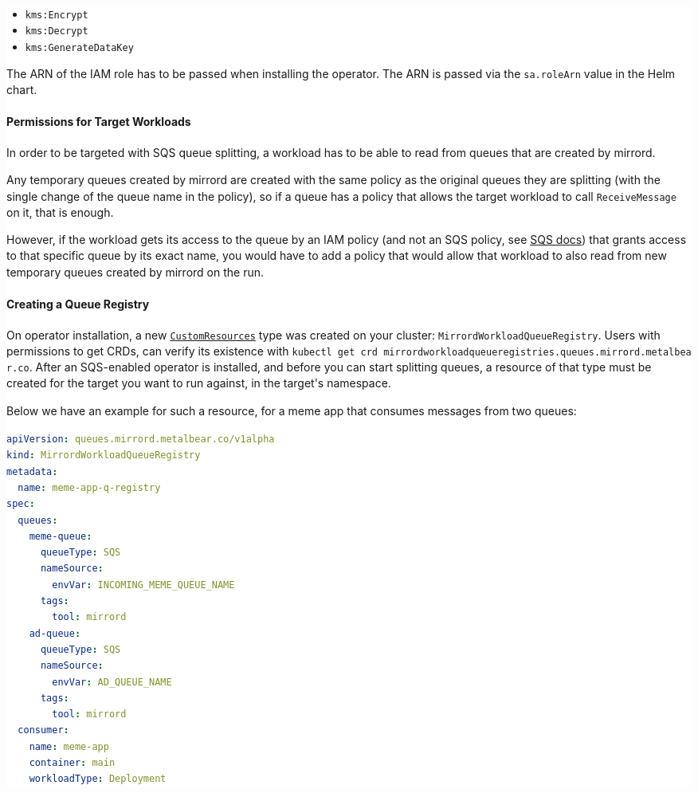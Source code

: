 * `kms:Encrypt`
* `kms:Decrypt`
* `kms:GenerateDataKey`

The ARN of the IAM role has to be passed when installing the operator. The ARN is passed via the `sa.roleArn` value in the Helm chart.

#### Permissions for Target Workloads

In order to be targeted with SQS queue splitting, a workload has to be able to read from queues that are created by mirrord.

Any temporary queues created by mirrord are created with the same policy as the original queues they are splitting (with the single change of the queue name in the policy), so if a queue has a policy that allows the target workload to call `ReceiveMessage` on it, that is enough.

However, if the workload gets its access to the queue by an IAM policy (and not an SQS policy, see [SQS docs](https://docs.aws.amazon.com/AWSSimpleQueueService/latest/SQSDeveloperGuide/sqs-using-identity-based-policies.html#sqs-using-sqs-and-iam-policies)) that grants access to that specific queue by its exact name, you would have to add a policy that would allow that workload to also read from new temporary queues created by mirrord on the run.

#### Creating a Queue Registry

On operator installation, a new [`CustomResources`](https://kubernetes.io/docs/concepts/extend-kubernetes/api-extension/custom-resources/) type was created on your cluster: `MirrordWorkloadQueueRegistry`. Users with permissions to get CRDs, can verify its existence with `kubectl get crd mirrordworkloadqueueregistries.queues.mirrord.metalbear.co`. After an SQS-enabled operator is installed, and before you can start splitting queues, a resource of that type must be created for the target you want to run against, in the target's namespace.

Below we have an example for such a resource, for a meme app that consumes messages from two queues:

```yaml
apiVersion: queues.mirrord.metalbear.co/v1alpha
kind: MirrordWorkloadQueueRegistry
metadata:
  name: meme-app-q-registry
spec:
  queues:
    meme-queue:
      queueType: SQS
      nameSource:
        envVar: INCOMING_MEME_QUEUE_NAME
      tags:
        tool: mirrord
    ad-queue:
      queueType: SQS
      nameSource:
        envVar: AD_QUEUE_NAME
      tags:
        tool: mirrord
  consumer:
    name: meme-app
    container: main
    workloadType: Deployment
```
